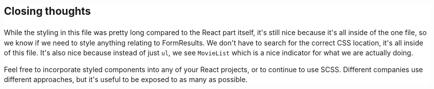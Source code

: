## Closing thoughts

While the styling in this file was pretty long compared to the React part itself, it's still nice because it's all inside of the one file, so we know if we need to style anything relating to FormResults. We don't have to search for the correct CSS location, it's all inside of this file. It's also nice because instead of just `ul`, we see `MovieList` which is a nice indicator for what we are actually doing.

Feel free to incorporate styled components into any of your React projects, or to continue to use SCSS. Different companies use different approaches, but it's useful to be exposed to as many as possible.

